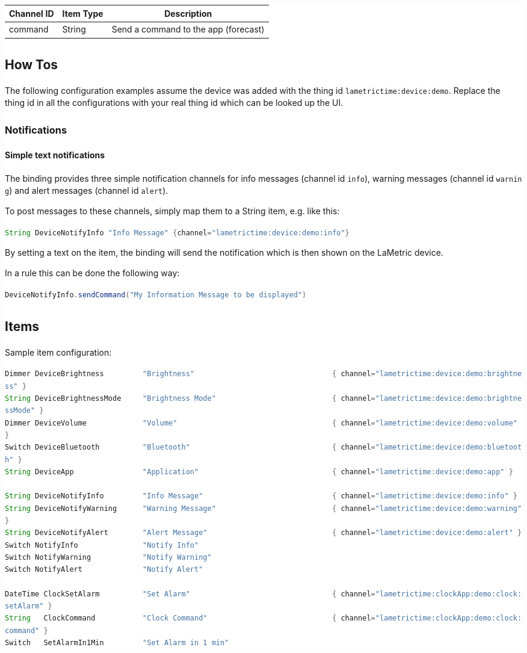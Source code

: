| Channel ID | Item Type | Description                          |
|------------|-----------|--------------------------------------|
| command    | String    | Send a command to the app (forecast) |

## How Tos

The following configuration examples assume the device was added with the thing id `lametrictime:device:demo`.
Replace the thing id in all the configurations with your real thing id which can be looked up the UI.

### Notifications

#### Simple text notifications

The binding provides three simple notification channels for info messages (channel id `info`), warning messages (channel id `warning`) and alert messages (channel id `alert`).

To post messages to these channels, simply map them to a String item, e.g. like this:

```java
String DeviceNotifyInfo "Info Message" {channel="lametrictime:device:demo:info"}
```

By setting a text on the item, the binding will send the notification which is then shown on the LaMetric device.

In a rule this can be done the following way:

```java
DeviceNotifyInfo.sendCommand("My Information Message to be displayed")
```

## Items

Sample item configuration:

```java
Dimmer DeviceBrightness         "Brightness"                                { channel="lametrictime:device:demo:brightness" }
String DeviceBrightnessMode     "Brightness Mode"                           { channel="lametrictime:device:demo:brightnessMode" }
Dimmer DeviceVolume             "Volume"                                    { channel="lametrictime:device:demo:volume" }
Switch DeviceBluetooth          "Bluetooth"                                 { channel="lametrictime:device:demo:bluetooth" }
String DeviceApp                "Application"                               { channel="lametrictime:device:demo:app" }

String DeviceNotifyInfo         "Info Message"                              { channel="lametrictime:device:demo:info" }
String DeviceNotifyWarning      "Warning Message"                           { channel="lametrictime:device:demo:warning" }
String DeviceNotifyAlert        "Alert Message"                             { channel="lametrictime:device:demo:alert" }
Switch NotifyInfo               "Notify Info"
Switch NotifyWarning            "Notify Warning"
Switch NotifyAlert              "Notify Alert"

DateTime ClockSetAlarm          "Set Alarm"                                 { channel="lametrictime:clockApp:demo:clock:setAlarm" }
String   ClockCommand           "Clock Command"                             { channel="lametrictime:clockApp:demo:clock:command" }
Switch   SetAlarmIn1Min         "Set Alarm in 1 min"

```